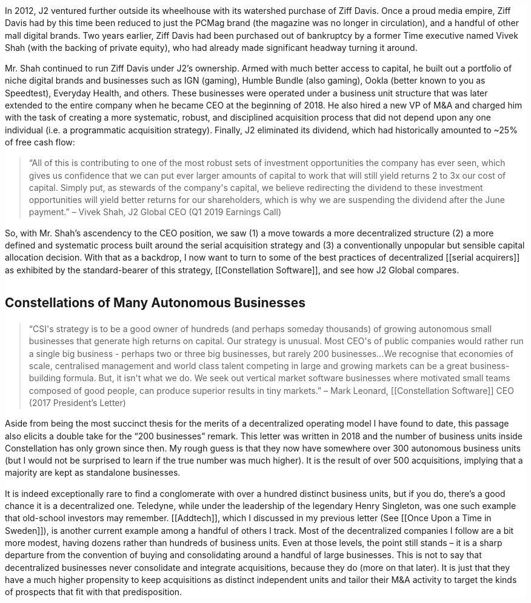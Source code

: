 In 2012, J2 ventured further outside its wheelhouse with its watershed purchase of Ziff Davis. Once a proud media empire, Ziff Davis had by this time been reduced to just the PCMag brand (the magazine was no longer in circulation), and a handful of other mall digital brands. Two years earlier, Ziff Davis had been purchased out of bankruptcy by a former Time executive named Vivek Shah (with the backing of private equity), who had already made significant headway turning it around. 

Mr. Shah continued to run Ziff Davis under J2’s ownership. Armed with much better access to capital, he built out a portfolio of niche digital brands and businesses such as IGN (gaming), Humble Bundle (also gaming), Ookla (better known to you as Speedtest), Everyday Health, and others. These businesses were operated under a business unit structure that was later extended to the entire company when he became CEO at the beginning of 2018. He also hired a new VP of M&A and charged him with the task of creating a more systematic, robust, and disciplined acquisition process that did not depend upon any one individual (i.e. a programmatic acquisition
strategy). Finally, J2 eliminated its dividend, which had historically amounted to ~25% of free cash flow:
>“All of this is contributing to one of the most robust sets of investment opportunities the company has ever seen, which gives us confidence that we can put ever larger amounts of capital to work that will still yield returns 2 to 3x our cost of capital. Simply put, as stewards of the company's capital, we believe redirecting the dividend to these investment opportunities will yield better returns for our shareholders, which is why we are suspending
the dividend after the June payment.”
– Vivek Shah, J2 Global CEO (Q1 2019 Earnings Call)

So, with Mr. Shah’s ascendency to the CEO position, we saw (1) a move towards a more decentralized structure (2) a more defined and systematic process built around the serial acquisition strategy and (3) a conventionally unpopular but sensible capital allocation decision. With that as a backdrop, I now want to turn to some of the best practices of decentralized [[serial acquirers]] as exhibited by the standard-bearer of this strategy, [[Constellation Software]], and see how J2 Global compares.

## Constellations of Many Autonomous Businesses
> “CSI's strategy is to be a good owner of hundreds (and perhaps someday thousands) of growing autonomous small businesses that generate high returns on capital. Our strategy is unusual. Most CEO's of public companies would rather run a single big business - perhaps two or three big businesses, but rarely 200 businesses...We recognise that economies of scale, centralised management and world class talent competing in large and growing markets can be a great business-building formula. But, it isn't what we do. We seek out vertical market software businesses where motivated small teams composed of good people, can produce superior results in tiny markets.” – Mark Leonard, [[Constellation Software]] CEO (2017 President’s Letter)

Aside from being the most succinct thesis for the merits of a decentralized operating model I have found to date, this passage also elicits a double take for the “200 businesses” remark. This letter was written in 2018 and the number of business units inside Constellation has only grown since then. My rough guess is that they now have somewhere over 300 autonomous business units (but I would not be surprised to learn if the true number was much higher). It is the result of over 500 acquisitions, implying that a majority are kept as standalone businesses.

It is indeed exceptionally rare to find a conglomerate with over a hundred distinct business units, but if you do, there’s a good chance it is a decentralized one. Teledyne, while under the leadership of the legendary Henry Singleton, was one such example that old-school investors may remember. [[Addtech]], which I discussed in my previous letter (See [[Once Upon a Time in Sweden]]), is another current example among a handful of others I track. Most of the decentralized companies I follow are a bit more modest, having dozens rather than hundreds of business units. Even at those levels, the point still stands – it is a sharp departure from the convention of buying and consolidating around a handful of large businesses. This is not to say that decentralized businesses never consolidate and integrate acquisitions, because they do (more on that later). It is just that they have a much higher propensity to keep acquisitions as distinct independent units and tailor their M&A activity to target the kinds of prospects that fit
with that predisposition.
